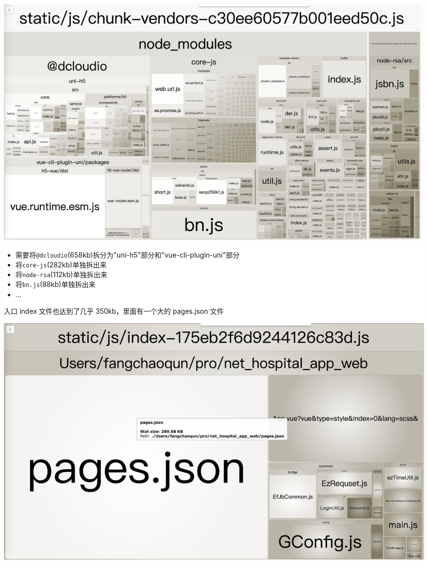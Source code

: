 ![old-chunk-vendors.png](../images/uniapp/old-chunk-vendors.png)

- 需要将`@dcloudio`(658kb)拆分为"uni-h5"部分和"vue-cli-plugin-uni"部分
- 将`core-js`(282kb)单独拆出来
- 将`node-rsa`(112kb)单独拆出来
- 将`bn.js`(88kb)单独拆出来
- ...

入口 index 文件也达到了几乎 350kb，里面有一个大的 pages.json 文件

![old-chunk-vendors.png](../images/uniapp/old-index.png)
